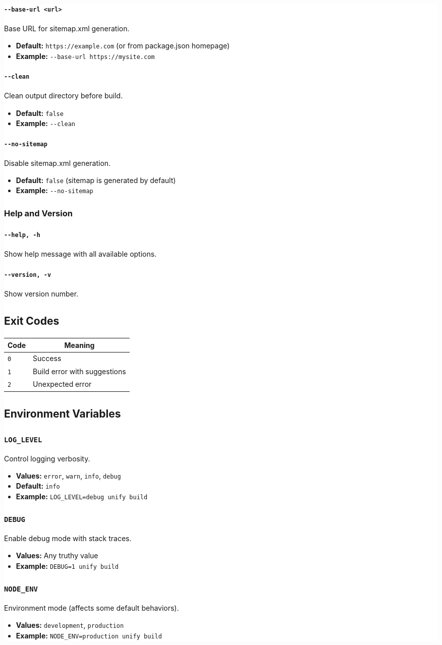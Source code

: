 #### `--base-url <url>`
Base URL for sitemap.xml generation.
- **Default:** `https://example.com` (or from package.json homepage)
- **Example:** `--base-url https://mysite.com`

#### `--clean`
Clean output directory before build.
- **Default:** `false`
- **Example:** `--clean`

#### `--no-sitemap`
Disable sitemap.xml generation.
- **Default:** `false` (sitemap is generated by default)
- **Example:** `--no-sitemap`

### Help and Version

#### `--help, -h`
Show help message with all available options.

#### `--version, -v`
Show version number.

## Exit Codes

| Code | Meaning |
|------|---------|
| `0` | Success |
| `1` | Build error with suggestions |
| `2` | Unexpected error |

## Environment Variables

### `LOG_LEVEL`
Control logging verbosity.
- **Values:** `error`, `warn`, `info`, `debug`
- **Default:** `info`
- **Example:** `LOG_LEVEL=debug unify build`

### `DEBUG`
Enable debug mode with stack traces.
- **Values:** Any truthy value
- **Example:** `DEBUG=1 unify build`

### `NODE_ENV`
Environment mode (affects some default behaviors).
- **Values:** `development`, `production`
- **Example:** `NODE_ENV=production unify build`
